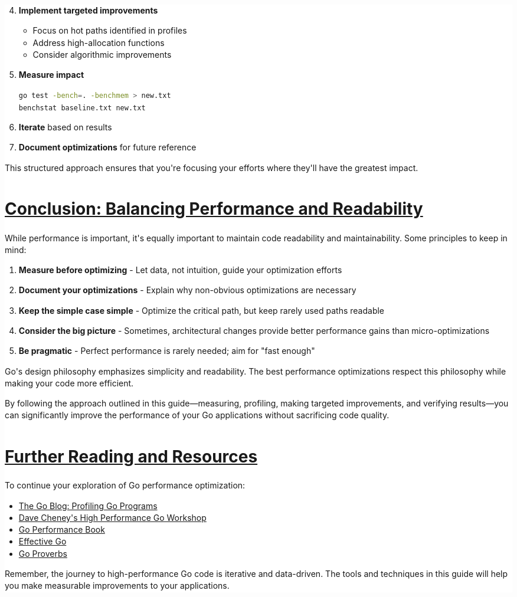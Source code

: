 4. **Implement targeted improvements**
   - Focus on hot paths identified in profiles
   - Address high-allocation functions
   - Consider algorithmic improvements

5. **Measure impact**
   ```bash
   go test -bench=. -benchmem > new.txt
   benchstat baseline.txt new.txt
   ```

6. **Iterate** based on results

7. **Document optimizations** for future reference

This structured approach ensures that you're focusing your efforts where they'll have the greatest impact.

# [Conclusion: Balancing Performance and Readability](#conclusion)

While performance is important, it's equally important to maintain code readability and maintainability. Some principles to keep in mind:

1. **Measure before optimizing** - Let data, not intuition, guide your optimization efforts

2. **Document your optimizations** - Explain why non-obvious optimizations are necessary

3. **Keep the simple case simple** - Optimize the critical path, but keep rarely used paths readable

4. **Consider the big picture** - Sometimes, architectural changes provide better performance gains than micro-optimizations

5. **Be pragmatic** - Perfect performance is rarely needed; aim for "fast enough"

Go's design philosophy emphasizes simplicity and readability. The best performance optimizations respect this philosophy while making your code more efficient.

By following the approach outlined in this guide—measuring, profiling, making targeted improvements, and verifying results—you can significantly improve the performance of your Go applications without sacrificing code quality.

# [Further Reading and Resources](#resources)

To continue your exploration of Go performance optimization:

- [The Go Blog: Profiling Go Programs](https://blog.golang.org/pprof)
- [Dave Cheney's High Performance Go Workshop](https://dave.cheney.net/high-performance-go-workshop/gophercon-2019.html)
- [Go Performance Book](https://github.com/dgryski/go-perfbook)
- [Effective Go](https://golang.org/doc/effective_go)
- [Go Proverbs](https://go-proverbs.github.io/)

Remember, the journey to high-performance Go code is iterative and data-driven. The tools and techniques in this guide will help you make measurable improvements to your applications.